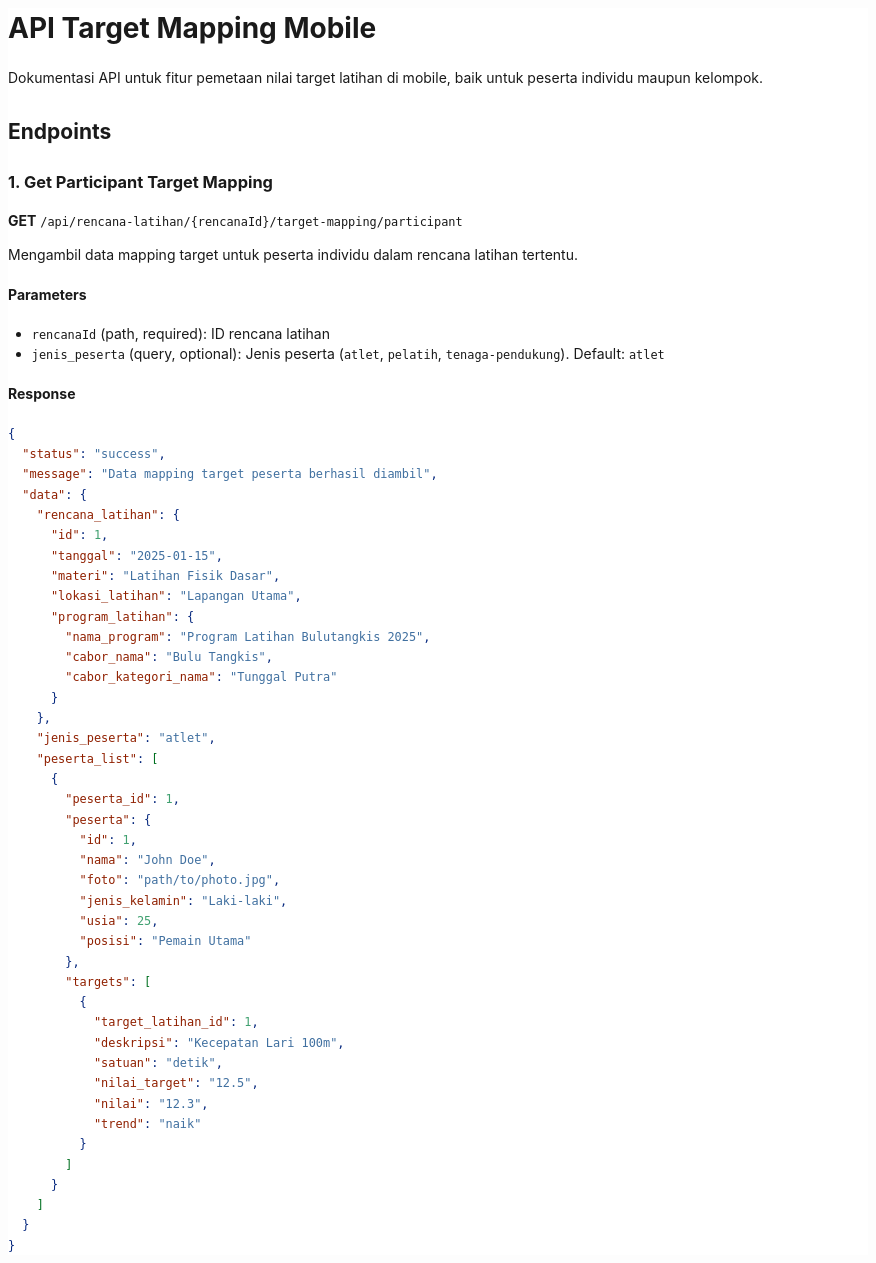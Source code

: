 # API Target Mapping Mobile

Dokumentasi API untuk fitur pemetaan nilai target latihan di mobile, baik untuk peserta individu maupun kelompok.

## Endpoints

### 1. Get Participant Target Mapping

**GET** `/api/rencana-latihan/{rencanaId}/target-mapping/participant`

Mengambil data mapping target untuk peserta individu dalam rencana latihan tertentu.

#### Parameters
- `rencanaId` (path, required): ID rencana latihan
- `jenis_peserta` (query, optional): Jenis peserta (`atlet`, `pelatih`, `tenaga-pendukung`). Default: `atlet`

#### Response
```json
{
  "status": "success",
  "message": "Data mapping target peserta berhasil diambil",
  "data": {
    "rencana_latihan": {
      "id": 1,
      "tanggal": "2025-01-15",
      "materi": "Latihan Fisik Dasar",
      "lokasi_latihan": "Lapangan Utama",
      "program_latihan": {
        "nama_program": "Program Latihan Bulutangkis 2025",
        "cabor_nama": "Bulu Tangkis",
        "cabor_kategori_nama": "Tunggal Putra"
      }
    },
    "jenis_peserta": "atlet",
    "peserta_list": [
      {
        "peserta_id": 1,
        "peserta": {
          "id": 1,
          "nama": "John Doe",
          "foto": "path/to/photo.jpg",
          "jenis_kelamin": "Laki-laki",
          "usia": 25,
          "posisi": "Pemain Utama"
        },
        "targets": [
          {
            "target_latihan_id": 1,
            "deskripsi": "Kecepatan Lari 100m",
            "satuan": "detik",
            "nilai_target": "12.5",
            "nilai": "12.3",
            "trend": "naik"
          }
        ]
      }
    ]
  }
}
```
